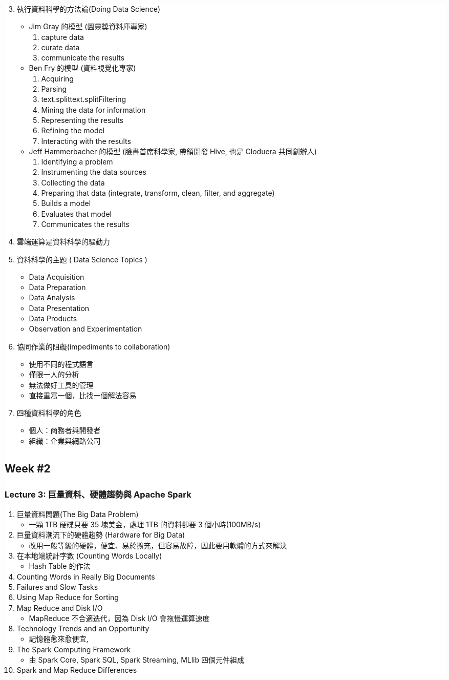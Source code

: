 3. 執行資料科學的方法論(Doing Data Science)
    - Jim Gray 的模型 (圖靈獎資料庫專家)
    	1. capture data
        2. curate data
        3. communicate the results
    - Ben Fry 的模型 (資料視覺化專家)
    	1. Acquiring
        2. Parsing
        3. text.splittext.splitFiltering
        4. Mining the data for information
        5. Representing the results
        6. Refining the model
        7. Interacting with the results
    - Jeff Hammerbacher 的模型 (臉書首席科學家, 帶領開發 Hive, 也是 Cloduera 共同創辦人)
    	1. Identifying a problem
        2. Instrumenting the data sources
        3. Collecting the data
        4. Preparing that data (integrate, transform, clean, filter, and aggregate)
        5. Builds a model
        6. Evaluates that model
        7. Communicates the results

4. 雲端運算是資料科學的驅動力
5. 資料科學的主題 ( Data Science Topics )
    - Data Acquisition
    - Data Preparation
    - Data Analysis
    - Data Presentation
    - Data Products
    - Observation and Experimentation
6. 協同作業的阻礙(impediments to collaboration)
	- 使用不同的程式語言
	- 僅限一人的分析
	- 無法做好工具的管理
	- 直接重寫一個，比找一個解法容易
7. 四種資料科學的角色
	- 個人：商務者與開發者
	- 組織：企業與網路公司

## Week #2 

### Lecture 3: 巨量資料、硬體趨勢與 Apache Spark

1. 巨量資料問題(The Big Data Problem)
	- 一顆 1TB 硬碟只要 35 塊美金，處理 1TB 的資料卻要 3 個小時(100MB/s)
2. 巨量資料潮流下的硬體趨勢 (Hardware for Big Data)
	- 改用一般等級的硬體，便宜、易於擴充，但容易故障，因此要用軟體的方式來解決
3. 在本地端統計字數 (Counting Words Locally)
	- Hash Table 的作法
4. Counting Words in Really Big Documents
5. Failures and Slow Tasks
5. Using Map Reduce for Sorting
6. Map Reduce and Disk I/O
	- MapReduce 不合適迭代，因為 Disk I/O 會拖慢運算速度
7. Technology Trends and an Opportunity
	- 記憶體愈來愈便宜,
8. The Spark Computing Framework
	- 由 Spark Core, Spark SQL, Spark Streaming, MLlib 四個元件組成
9. Spark and Map Reduce Differences
